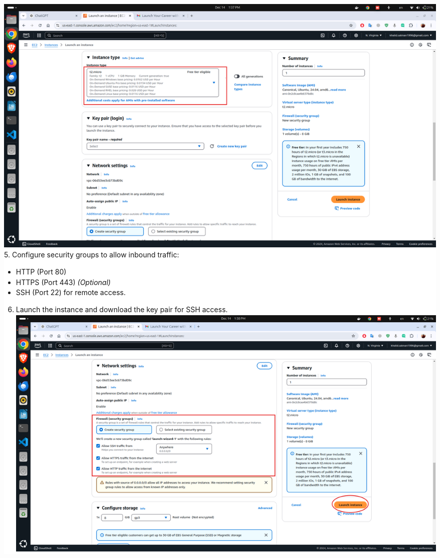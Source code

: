 ![t2.micro](images/3.png)
5. Configure security groups to allow inbound traffic:
   - HTTP (Port 80)
   - HTTPS (Port 443) *(Optional)*
   - SSH (Port 22) for remote access.
6. Launch the instance and download the key pair for SSH access.
![launch instance](images/4.png)
